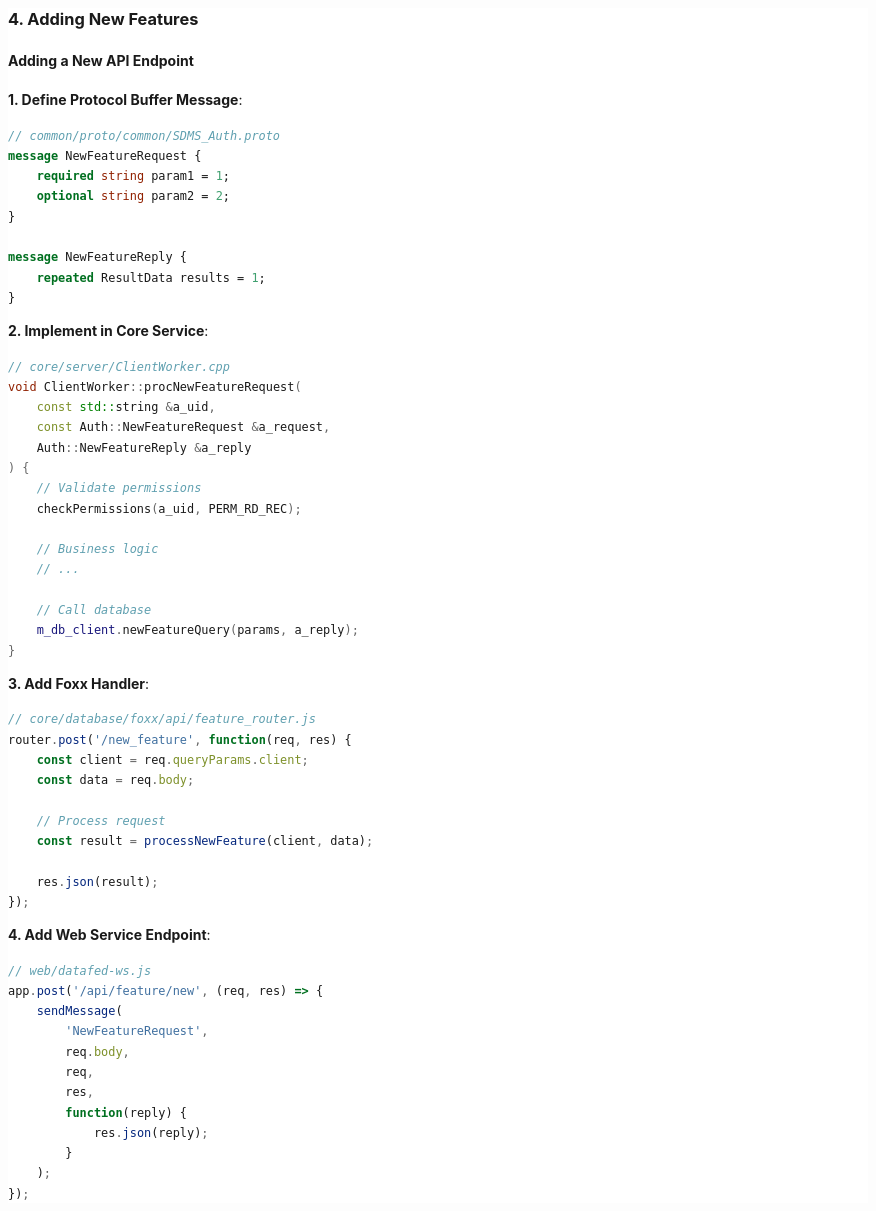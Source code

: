 ### 4. Adding New Features

#### Adding a New API Endpoint

**1. Define Protocol Buffer Message**:
```protobuf
// common/proto/common/SDMS_Auth.proto
message NewFeatureRequest {
    required string param1 = 1;
    optional string param2 = 2;
}

message NewFeatureReply {
    repeated ResultData results = 1;
}
```

**2. Implement in Core Service**:
```cpp
// core/server/ClientWorker.cpp
void ClientWorker::procNewFeatureRequest(
    const std::string &a_uid,
    const Auth::NewFeatureRequest &a_request,
    Auth::NewFeatureReply &a_reply
) {
    // Validate permissions
    checkPermissions(a_uid, PERM_RD_REC);
    
    // Business logic
    // ...
    
    // Call database
    m_db_client.newFeatureQuery(params, a_reply);
}
```

**3. Add Foxx Handler**:
```javascript
// core/database/foxx/api/feature_router.js
router.post('/new_feature', function(req, res) {
    const client = req.queryParams.client;
    const data = req.body;
    
    // Process request
    const result = processNewFeature(client, data);
    
    res.json(result);
});
```

**4. Add Web Service Endpoint**:
```javascript
// web/datafed-ws.js
app.post('/api/feature/new', (req, res) => {
    sendMessage(
        'NewFeatureRequest',
        req.body,
        req,
        res,
        function(reply) {
            res.json(reply);
        }
    );
});
```
